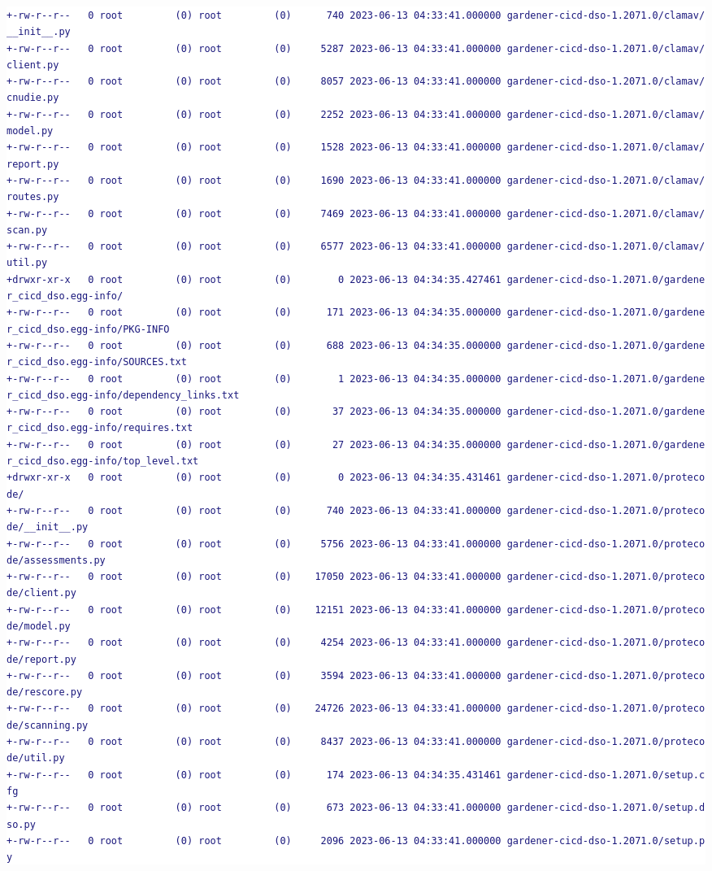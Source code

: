 ```diff
+-rw-r--r--   0 root         (0) root         (0)      740 2023-06-13 04:33:41.000000 gardener-cicd-dso-1.2071.0/clamav/__init__.py
+-rw-r--r--   0 root         (0) root         (0)     5287 2023-06-13 04:33:41.000000 gardener-cicd-dso-1.2071.0/clamav/client.py
+-rw-r--r--   0 root         (0) root         (0)     8057 2023-06-13 04:33:41.000000 gardener-cicd-dso-1.2071.0/clamav/cnudie.py
+-rw-r--r--   0 root         (0) root         (0)     2252 2023-06-13 04:33:41.000000 gardener-cicd-dso-1.2071.0/clamav/model.py
+-rw-r--r--   0 root         (0) root         (0)     1528 2023-06-13 04:33:41.000000 gardener-cicd-dso-1.2071.0/clamav/report.py
+-rw-r--r--   0 root         (0) root         (0)     1690 2023-06-13 04:33:41.000000 gardener-cicd-dso-1.2071.0/clamav/routes.py
+-rw-r--r--   0 root         (0) root         (0)     7469 2023-06-13 04:33:41.000000 gardener-cicd-dso-1.2071.0/clamav/scan.py
+-rw-r--r--   0 root         (0) root         (0)     6577 2023-06-13 04:33:41.000000 gardener-cicd-dso-1.2071.0/clamav/util.py
+drwxr-xr-x   0 root         (0) root         (0)        0 2023-06-13 04:34:35.427461 gardener-cicd-dso-1.2071.0/gardener_cicd_dso.egg-info/
+-rw-r--r--   0 root         (0) root         (0)      171 2023-06-13 04:34:35.000000 gardener-cicd-dso-1.2071.0/gardener_cicd_dso.egg-info/PKG-INFO
+-rw-r--r--   0 root         (0) root         (0)      688 2023-06-13 04:34:35.000000 gardener-cicd-dso-1.2071.0/gardener_cicd_dso.egg-info/SOURCES.txt
+-rw-r--r--   0 root         (0) root         (0)        1 2023-06-13 04:34:35.000000 gardener-cicd-dso-1.2071.0/gardener_cicd_dso.egg-info/dependency_links.txt
+-rw-r--r--   0 root         (0) root         (0)       37 2023-06-13 04:34:35.000000 gardener-cicd-dso-1.2071.0/gardener_cicd_dso.egg-info/requires.txt
+-rw-r--r--   0 root         (0) root         (0)       27 2023-06-13 04:34:35.000000 gardener-cicd-dso-1.2071.0/gardener_cicd_dso.egg-info/top_level.txt
+drwxr-xr-x   0 root         (0) root         (0)        0 2023-06-13 04:34:35.431461 gardener-cicd-dso-1.2071.0/protecode/
+-rw-r--r--   0 root         (0) root         (0)      740 2023-06-13 04:33:41.000000 gardener-cicd-dso-1.2071.0/protecode/__init__.py
+-rw-r--r--   0 root         (0) root         (0)     5756 2023-06-13 04:33:41.000000 gardener-cicd-dso-1.2071.0/protecode/assessments.py
+-rw-r--r--   0 root         (0) root         (0)    17050 2023-06-13 04:33:41.000000 gardener-cicd-dso-1.2071.0/protecode/client.py
+-rw-r--r--   0 root         (0) root         (0)    12151 2023-06-13 04:33:41.000000 gardener-cicd-dso-1.2071.0/protecode/model.py
+-rw-r--r--   0 root         (0) root         (0)     4254 2023-06-13 04:33:41.000000 gardener-cicd-dso-1.2071.0/protecode/report.py
+-rw-r--r--   0 root         (0) root         (0)     3594 2023-06-13 04:33:41.000000 gardener-cicd-dso-1.2071.0/protecode/rescore.py
+-rw-r--r--   0 root         (0) root         (0)    24726 2023-06-13 04:33:41.000000 gardener-cicd-dso-1.2071.0/protecode/scanning.py
+-rw-r--r--   0 root         (0) root         (0)     8437 2023-06-13 04:33:41.000000 gardener-cicd-dso-1.2071.0/protecode/util.py
+-rw-r--r--   0 root         (0) root         (0)      174 2023-06-13 04:34:35.431461 gardener-cicd-dso-1.2071.0/setup.cfg
+-rw-r--r--   0 root         (0) root         (0)      673 2023-06-13 04:33:41.000000 gardener-cicd-dso-1.2071.0/setup.dso.py
+-rw-r--r--   0 root         (0) root         (0)     2096 2023-06-13 04:33:41.000000 gardener-cicd-dso-1.2071.0/setup.py
```
